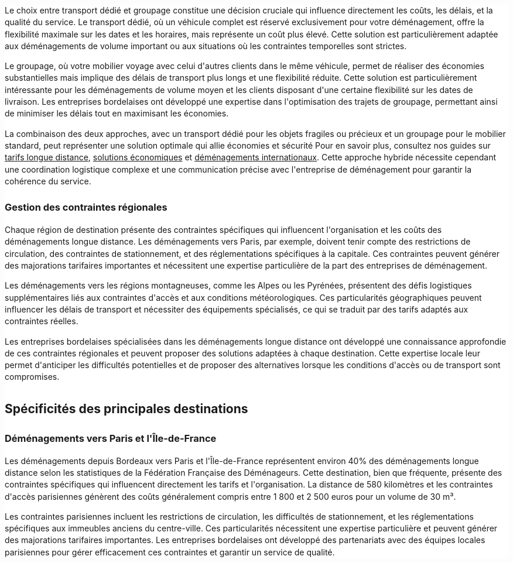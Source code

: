 Le choix entre transport dédié et groupage constitue une décision cruciale qui influence directement les coûts, les délais, et la qualité du service. Le transport dédié, où un véhicule complet est réservé exclusivement pour votre déménagement, offre la flexibilité maximale sur les dates et les horaires, mais représente un coût plus élevé. Cette solution est particulièrement adaptée aux déménagements de volume important ou aux situations où les contraintes temporelles sont strictes.

Le groupage, où votre mobilier voyage avec celui d'autres clients dans le même véhicule, permet de réaliser des économies substantielles mais implique des délais de transport plus longs et une flexibilité réduite. Cette solution est particulièrement intéressante pour les déménagements de volume moyen et les clients disposant d'une certaine flexibilité sur les dates de livraison. Les entreprises bordelaises ont développé une expertise dans l'optimisation des trajets de groupage, permettant ainsi de minimiser les délais tout en maximisant les économies.

La combinaison des deux approches, avec un transport dédié pour les objets fragiles ou précieux et un groupage pour le mobilier standard, peut représenter une solution optimale qui allie économies et sécurité Pour en savoir plus, consultez nos guides sur [tarifs longue distance](/blog/demenagement-entreprise-bordeaux/demenagement-entreprise-bordeaux-guide), [solutions économiques](/blog/demenagement-entreprise-bordeaux/demenagement-entreprise-bordeaux-guide) et [déménagements internationaux](/blog/international/guide). Cette approche hybride nécessite cependant une coordination logistique complexe et une communication précise avec l'entreprise de déménagement pour garantir la cohérence du service.

### Gestion des contraintes régionales

Chaque région de destination présente des contraintes spécifiques qui influencent l'organisation et les coûts des déménagements longue distance. Les déménagements vers Paris, par exemple, doivent tenir compte des restrictions de circulation, des contraintes de stationnement, et des réglementations spécifiques à la capitale. Ces contraintes peuvent générer des majorations tarifaires importantes et nécessitent une expertise particulière de la part des entreprises de déménagement.

Les déménagements vers les régions montagneuses, comme les Alpes ou les Pyrénées, présentent des défis logistiques supplémentaires liés aux contraintes d'accès et aux conditions météorologiques. Ces particularités géographiques peuvent influencer les délais de transport et nécessiter des équipements spécialisés, ce qui se traduit par des tarifs adaptés aux contraintes réelles.

Les entreprises bordelaises spécialisées dans les déménagements longue distance ont développé une connaissance approfondie de ces contraintes régionales et peuvent proposer des solutions adaptées à chaque destination. Cette expertise locale leur permet d'anticiper les difficultés potentielles et de proposer des alternatives lorsque les conditions d'accès ou de transport sont compromises.

## Spécificités des principales destinations

### Déménagements vers Paris et l'Île-de-France

Les déménagements depuis Bordeaux vers Paris et l'Île-de-France représentent environ 40% des déménagements longue distance selon les statistiques de la Fédération Française des Déménageurs. Cette destination, bien que fréquente, présente des contraintes spécifiques qui influencent directement les tarifs et l'organisation. La distance de 580 kilomètres et les contraintes d'accès parisiennes génèrent des coûts généralement compris entre 1 800 et 2 500 euros pour un volume de 30 m³.

Les contraintes parisiennes incluent les restrictions de circulation, les difficultés de stationnement, et les réglementations spécifiques aux immeubles anciens du centre-ville. Ces particularités nécessitent une expertise particulière et peuvent générer des majorations tarifaires importantes. Les entreprises bordelaises ont développé des partenariats avec des équipes locales parisiennes pour gérer efficacement ces contraintes et garantir un service de qualité.
